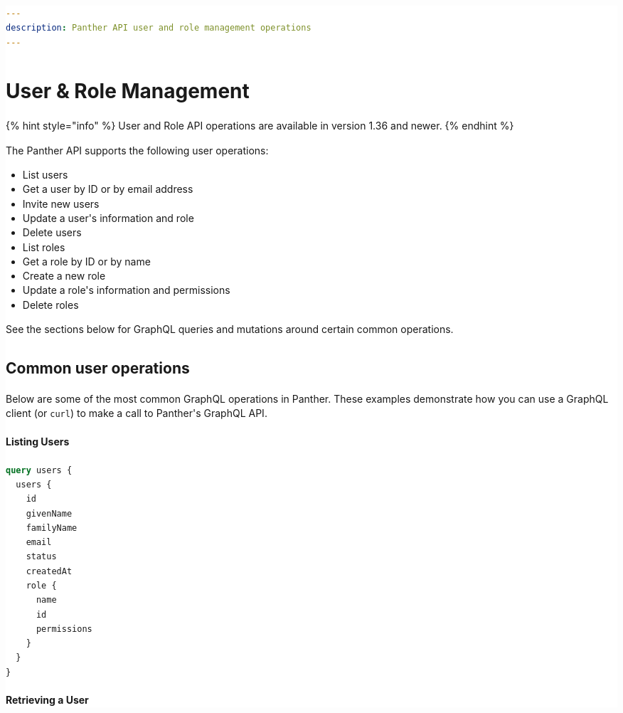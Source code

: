 ```yaml
---
description: Panther API user and role management operations
---
```


# User & Role Management

{% hint style="info" %}
User and Role API operations are available in version 1.36 and newer.
{% endhint %}

The Panther API supports the following user operations:

* List users
* Get a user by ID or by email address
* Invite new users
* Update a user's information and role
* Delete users
* List roles
* Get a role by ID or by name
* Create a new role
* Update a role's information and permissions
* Delete roles

See the sections below for GraphQL queries and mutations around certain common operations.

## Common user operations

Below are some of the most common GraphQL operations in Panther. These examples demonstrate how you can use a GraphQL client (or `curl`) to make a call to Panther's GraphQL API.&#x20;

#### Listing Users

```graphql
query users {
  users {
    id
    givenName
    familyName
    email
    status
    createdAt
    role {
      name
      id
      permissions
    }
  }
}
```

#### Retrieving a User
